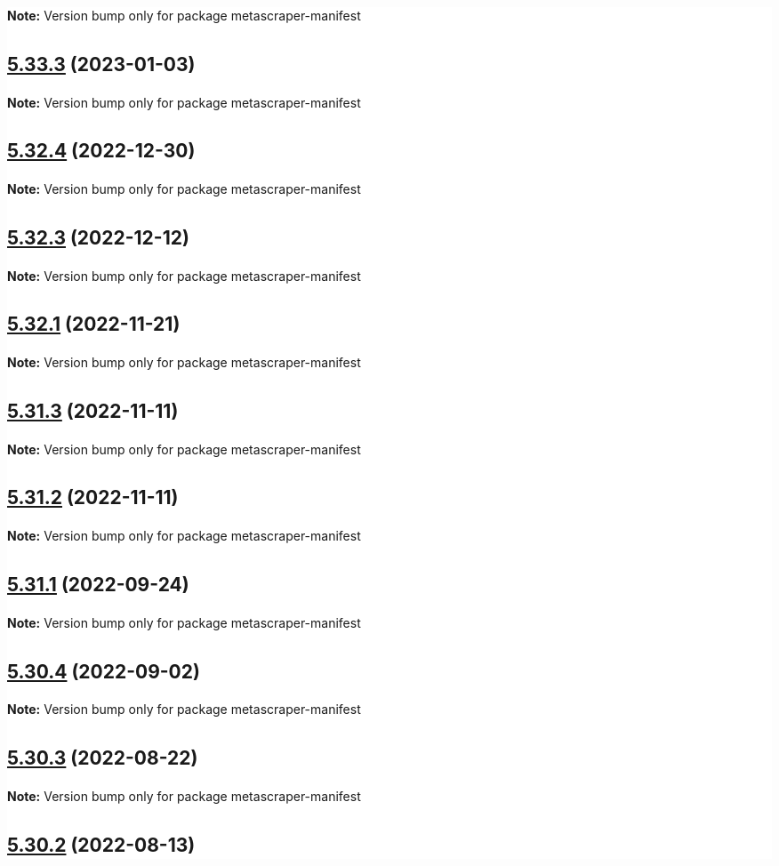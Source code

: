 **Note:** Version bump only for package metascraper-manifest

## [5.33.3](https://github.com/microlinkhq/metascraper/compare/v5.33.2...v5.33.3) (2023-01-03)

**Note:** Version bump only for package metascraper-manifest

## [5.32.4](https://github.com/microlinkhq/metascraper/compare/v5.32.3...v5.32.4) (2022-12-30)

**Note:** Version bump only for package metascraper-manifest

## [5.32.3](https://github.com/microlinkhq/metascraper/compare/v5.32.2...v5.32.3) (2022-12-12)

**Note:** Version bump only for package metascraper-manifest

## [5.32.1](https://github.com/microlinkhq/metascraper/compare/v5.32.0...v5.32.1) (2022-11-21)

**Note:** Version bump only for package metascraper-manifest

## [5.31.3](https://github.com/microlinkhq/metascraper/compare/v5.31.2...v5.31.3) (2022-11-11)

**Note:** Version bump only for package metascraper-manifest

## [5.31.2](https://github.com/microlinkhq/metascraper/compare/v5.31.1...v5.31.2) (2022-11-11)

**Note:** Version bump only for package metascraper-manifest

## [5.31.1](https://github.com/microlinkhq/metascraper/compare/v5.31.0...v5.31.1) (2022-09-24)

**Note:** Version bump only for package metascraper-manifest

## [5.30.4](https://github.com/microlinkhq/metascraper/compare/v5.30.3...v5.30.4) (2022-09-02)

**Note:** Version bump only for package metascraper-manifest

## [5.30.3](https://github.com/microlinkhq/metascraper/compare/v5.30.2...v5.30.3) (2022-08-22)

**Note:** Version bump only for package metascraper-manifest

## [5.30.2](https://github.com/microlinkhq/metascraper/compare/v5.30.1...v5.30.2) (2022-08-13)

